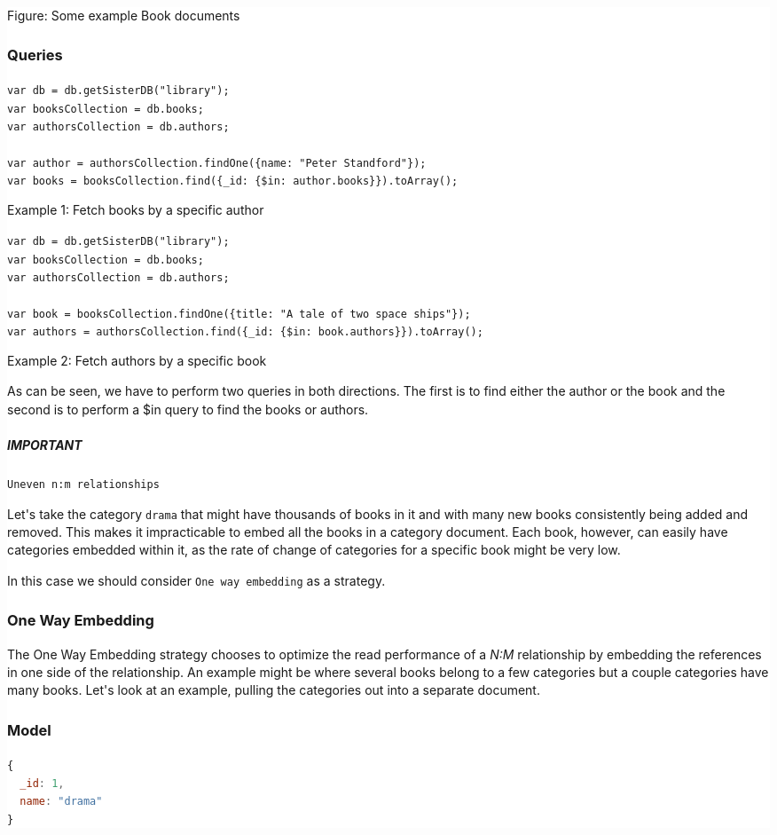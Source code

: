 
Figure: Some example Book documents

### Queries

```
var db = db.getSisterDB("library");
var booksCollection = db.books;
var authorsCollection = db.authors;

var author = authorsCollection.findOne({name: "Peter Standford"});
var books = booksCollection.find({_id: {$in: author.books}}).toArray();

```

Example 1: Fetch books by a specific author

```
var db = db.getSisterDB("library");
var booksCollection = db.books;
var authorsCollection = db.authors;

var book = booksCollection.findOne({title: "A tale of two space ships"});
var authors = authorsCollection.find({_id: {$in: book.authors}}).toArray();

```

Example 2: Fetch authors by a specific book

As can be seen, we have to perform two queries in both directions. The first is to find either the author or the book and the second is to perform a $in query to find the books or authors.

##### IMPORTANT

`Uneven n:m relationships`

Let's take the category `drama` that might have thousands of books in it and with many new books consistently being added and removed. This makes it impracticable to embed all the books in a category document. Each book, however, can easily have categories embedded within it, as the rate of change of categories for a specific book might be very low.

In this case we should consider `One way embedding` as a strategy.

### One Way Embedding

The One Way Embedding strategy chooses to optimize the read performance of a *N:M* relationship by embedding the references in one side of the relationship. An example might be where several books belong to a few categories but a couple categories have many books. Let's look at an example, pulling the categories out into a separate document.

### Model

```javascript
{
  _id: 1,
  name: "drama"
}

```
